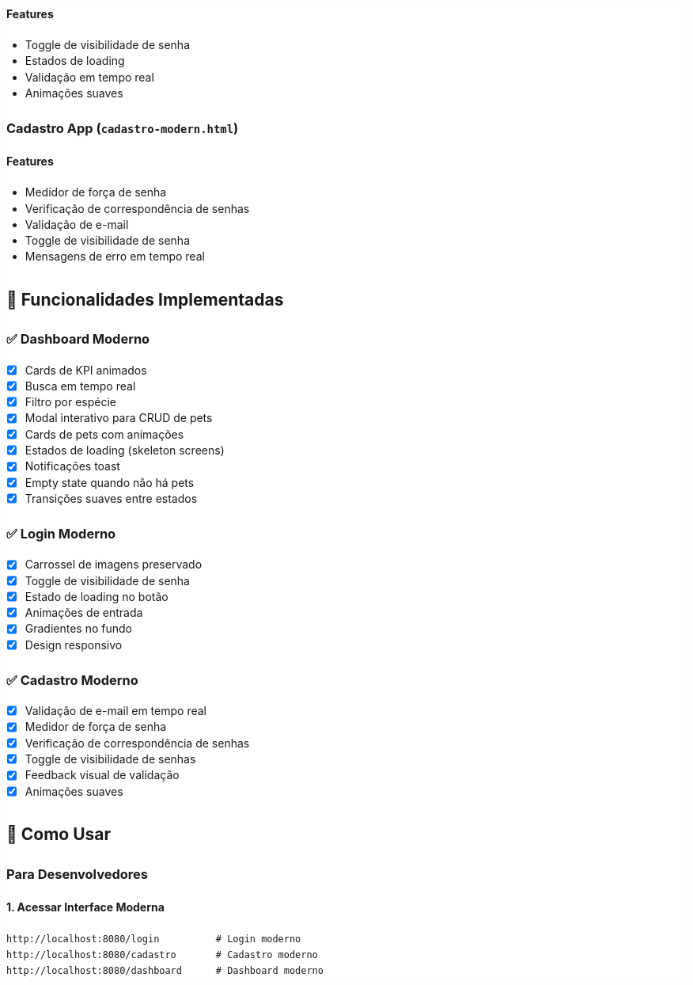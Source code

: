 #### Features
- Toggle de visibilidade de senha
- Estados de loading
- Validação em tempo real
- Animações suaves

### Cadastro App (`cadastro-modern.html`)

#### Features
- Medidor de força de senha
- Verificação de correspondência de senhas
- Validação de e-mail
- Toggle de visibilidade de senha
- Mensagens de erro em tempo real

## 🎯 Funcionalidades Implementadas

### ✅ Dashboard Moderno
- [x] Cards de KPI animados
- [x] Busca em tempo real
- [x] Filtro por espécie
- [x] Modal interativo para CRUD de pets
- [x] Cards de pets com animações
- [x] Estados de loading (skeleton screens)
- [x] Notificações toast
- [x] Empty state quando não há pets
- [x] Transições suaves entre estados

### ✅ Login Moderno
- [x] Carrossel de imagens preservado
- [x] Toggle de visibilidade de senha
- [x] Estado de loading no botão
- [x] Animações de entrada
- [x] Gradientes no fundo
- [x] Design responsivo

### ✅ Cadastro Moderno
- [x] Validação de e-mail em tempo real
- [x] Medidor de força de senha
- [x] Verificação de correspondência de senhas
- [x] Toggle de visibilidade de senhas
- [x] Feedback visual de validação
- [x] Animações suaves

## 🔧 Como Usar

### Para Desenvolvedores

#### 1. Acessar Interface Moderna
```
http://localhost:8080/login          # Login moderno
http://localhost:8080/cadastro       # Cadastro moderno
http://localhost:8080/dashboard      # Dashboard moderno
```
